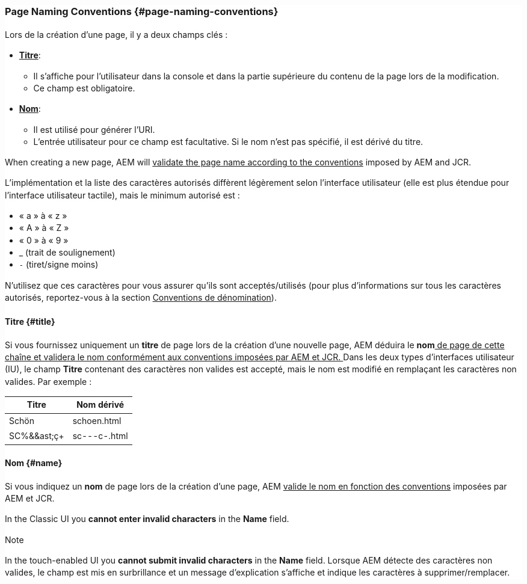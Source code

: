 ### Page Naming Conventions {#page-naming-conventions}

Lors de la création d’une page, il y a deux champs clés :

* **[Titre](#title)**:

   * Il s’affiche pour l’utilisateur dans la console et dans la partie supérieure du contenu de la page lors de la modification. 
   * Ce champ est obligatoire.

* **[Nom](#name)**:

   * Il est utilisé pour générer l’URI.
   * L’entrée utilisateur pour ce champ est facultative. Si le nom n’est pas spécifié, il est dérivé du titre.

When creating a new page, AEM will [validate the page name according to the conventions](/help/sites-developing/naming-conventions.md) imposed by AEM and JCR.

L’implémentation et la liste des caractères autorisés diffèrent légèrement selon l’interface utilisateur (elle est plus étendue pour l’interface utilisateur tactile), mais le minimum autorisé est :

* « a » à « z »
* « A » à « Z »
* « 0 » à « 9 »
* _ (trait de soulignement)
* `-` (tiret/signe moins)

N’utilisez que ces caractères pour vous assurer qu’ils sont acceptés/utilisés (pour plus d’informations sur tous les caractères autorisés, reportez-vous à la section [Conventions de dénomination](/help/sites-developing/naming-conventions.md)).

#### Titre {#title}

Si vous fournissez uniquement un **titre** de page lors de la création d’une nouvelle page, AEM déduira le **nom**[ de page de cette chaîne et validera le nom conformément aux conventions imposées par AEM et JCR. ](/help/sites-developing/naming-conventions.md) Dans les deux types d’interfaces utilisateur (IU), le champ **Titre** contenant des caractères non valides est accepté, mais le nom est modifié en remplaçant les caractères non valides. Par exemple :

| Titre | Nom dérivé |
|---|---|
| Schön | schoen.html |
| SC%&amp;&amp;ast;ç+ | sc---c-.html |

#### Nom {#name}

Si vous indiquez un **nom** de page lors de la création d’une page, AEM [valide le nom en fonction des conventions](/help/sites-developing/naming-conventions.md) imposées par AEM et JCR.

In the Classic UI you **cannot enter invalid characters** in the **Name** field.

>[!NOTE]
>In the touch-enabled UI you **cannot submit invalid characters** in the **Name** field. Lorsque AEM détecte des caractères non valides, le champ est mis en surbrillance et un message d’explication s’affiche et indique les caractères à supprimer/remplacer.
